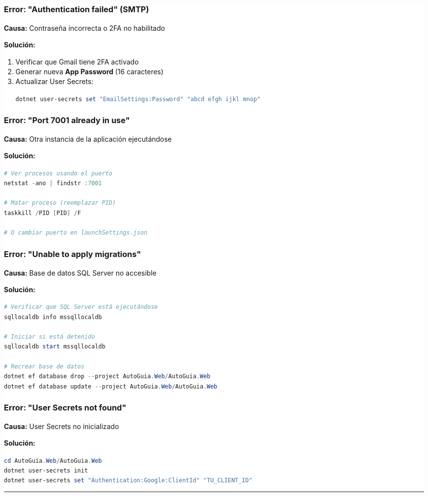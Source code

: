 ### Error: "Authentication failed" (SMTP)

**Causa:** Contraseña incorrecta o 2FA no habilitado

**Solución:**

1. Verificar que Gmail tiene 2FA activado
2. Generar nueva **App Password** (16 caracteres)
3. Actualizar User Secrets:
   ```powershell
   dotnet user-secrets set "EmailSettings:Password" "abcd efgh ijkl mnop"
   ```

### Error: "Port 7001 already in use"

**Causa:** Otra instancia de la aplicación ejecutándose

**Solución:**

```powershell
# Ver procesos usando el puerto
netstat -ano | findstr :7001

# Matar proceso (reemplazar PID)
taskkill /PID [PID] /F

# O cambiar puerto en launchSettings.json
```

### Error: "Unable to apply migrations"

**Causa:** Base de datos SQL Server no accesible

**Solución:**

```powershell
# Verificar que SQL Server está ejecutándose
sqllocaldb info mssqllocaldb

# Iniciar si está detenido
sqllocaldb start mssqllocaldb

# Recrear base de datos
dotnet ef database drop --project AutoGuia.Web/AutoGuia.Web
dotnet ef database update --project AutoGuia.Web/AutoGuia.Web
```

### Error: "User Secrets not found"

**Causa:** User Secrets no inicializado

**Solución:**

```powershell
cd AutoGuia.Web/AutoGuia.Web
dotnet user-secrets init
dotnet user-secrets set "Authentication:Google:ClientId" "TU_CLIENT_ID"
```

---